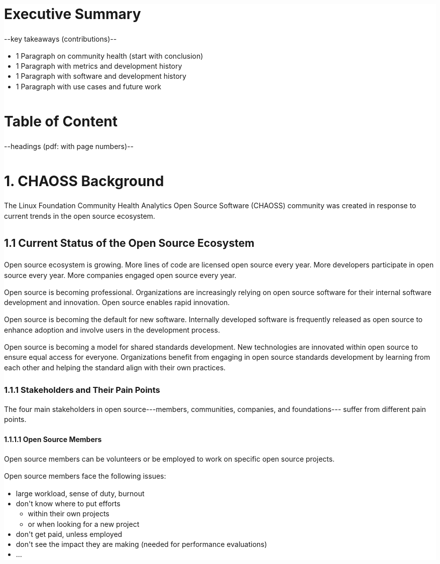 
# Executive Summary
 --key takeaways (contributions)--

- 1 Paragraph on community health (start with conclusion)
- 1 Paragraph with metrics and development history
- 1 Paragraph with software and development history
- 1 Paragraph with use cases and future work

# Table of Content
 --headings (pdf: with page numbers)--


# 1. CHAOSS Background

The Linux Foundation Community Health Analytics Open Source Software (CHAOSS)
community was created in response to current trends in the open source ecosystem.

## 1.1 Current Status of the Open Source Ecosystem

Open source ecosystem is growing. More lines of code are licensed open source
every year. More developers participate in open source every year.
More companies engaged open source every year.

Open source is becoming professional. Organizations are increasingly relying on
open source software for their internal software development and innovation.
Open source enables rapid innovation.

Open source is becoming the default for new software. Internally developed
software is frequently released as open source to enhance adoption and
involve users in the development process.

Open source is becoming a model for shared standards development. New
technologies are innovated within open source to ensure equal access
for everyone. Organizations benefit from engaging in open source standards
development by learning from each other and helping the standard align with
their own practices.

### 1.1.1 Stakeholders and Their Pain Points

The four main stakeholders in open source---members, communities, companies,
and foundations--- suffer from different pain points.

#### 1.1.1.1 Open Source Members

Open source members can be volunteers or be employed to work
on specific open source projects.

Open source members face the following issues:

  - large workload, sense of duty, burnout
  - don't know where to put efforts
      - within their own projects
      - or when looking for a new project
  - don't get paid, unless employed
  - don't see the impact they are making (needed for performance evaluations)
  - ...

